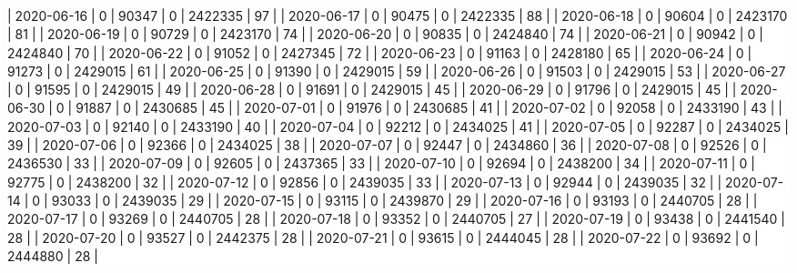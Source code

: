 | 2020-06-16 | 0 | 90347 | 0 | 2422335 | 97 |
| 2020-06-17 | 0 | 90475 | 0 | 2422335 | 88 |
| 2020-06-18 | 0 | 90604 | 0 | 2423170 | 81 |
| 2020-06-19 | 0 | 90729 | 0 | 2423170 | 74 |
| 2020-06-20 | 0 | 90835 | 0 | 2424840 | 74 |
| 2020-06-21 | 0 | 90942 | 0 | 2424840 | 70 |
| 2020-06-22 | 0 | 91052 | 0 | 2427345 | 72 |
| 2020-06-23 | 0 | 91163 | 0 | 2428180 | 65 |
| 2020-06-24 | 0 | 91273 | 0 | 2429015 | 61 |
| 2020-06-25 | 0 | 91390 | 0 | 2429015 | 59 |
| 2020-06-26 | 0 | 91503 | 0 | 2429015 | 53 |
| 2020-06-27 | 0 | 91595 | 0 | 2429015 | 49 |
| 2020-06-28 | 0 | 91691 | 0 | 2429015 | 45 |
| 2020-06-29 | 0 | 91796 | 0 | 2429015 | 45 |
| 2020-06-30 | 0 | 91887 | 0 | 2430685 | 45 |
| 2020-07-01 | 0 | 91976 | 0 | 2430685 | 41 |
| 2020-07-02 | 0 | 92058 | 0 | 2433190 | 43 |
| 2020-07-03 | 0 | 92140 | 0 | 2433190 | 40 |
| 2020-07-04 | 0 | 92212 | 0 | 2434025 | 41 |
| 2020-07-05 | 0 | 92287 | 0 | 2434025 | 39 |
| 2020-07-06 | 0 | 92366 | 0 | 2434025 | 38 |
| 2020-07-07 | 0 | 92447 | 0 | 2434860 | 36 |
| 2020-07-08 | 0 | 92526 | 0 | 2436530 | 33 |
| 2020-07-09 | 0 | 92605 | 0 | 2437365 | 33 |
| 2020-07-10 | 0 | 92694 | 0 | 2438200 | 34 |
| 2020-07-11 | 0 | 92775 | 0 | 2438200 | 32 |
| 2020-07-12 | 0 | 92856 | 0 | 2439035 | 33 |
| 2020-07-13 | 0 | 92944 | 0 | 2439035 | 32 |
| 2020-07-14 | 0 | 93033 | 0 | 2439035 | 29 |
| 2020-07-15 | 0 | 93115 | 0 | 2439870 | 29 |
| 2020-07-16 | 0 | 93193 | 0 | 2440705 | 28 |
| 2020-07-17 | 0 | 93269 | 0 | 2440705 | 28 |
| 2020-07-18 | 0 | 93352 | 0 | 2440705 | 27 |
| 2020-07-19 | 0 | 93438 | 0 | 2441540 | 28 |
| 2020-07-20 | 0 | 93527 | 0 | 2442375 | 28 |
| 2020-07-21 | 0 | 93615 | 0 | 2444045 | 28 |
| 2020-07-22 | 0 | 93692 | 0 | 2444880 | 28 |